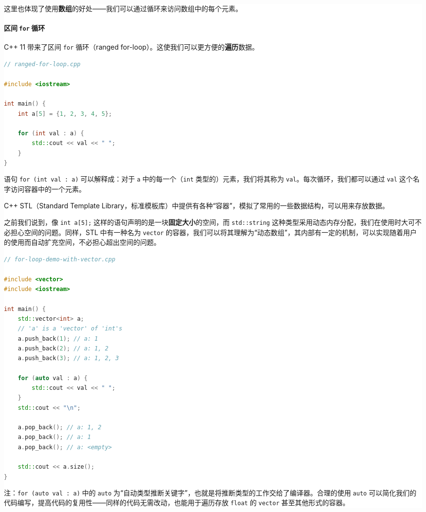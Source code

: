 这里也体现了使用**数组**的好处——我们可以通过循环来访问数组中的每个元素。

#### 区间 `for` 循环

C++ 11 带来了区间 `for` 循环（ranged for-loop）。这使我们可以更方便的**遍历**数据。

```cpp
// ranged-for-loop.cpp

#include <iostream>

int main() {
    int a[5] = {1, 2, 3, 4, 5};
    
    for (int val : a) {
        std::cout << val << " ";
    }
}
```

语句 `for (int val : a)` 可以解释成：对于 `a` 中的每一个（`int` 类型的）元素，我们将其称为 `val`。每次循环，我们都可以通过 `val` 这个名字访问容器中的一个元素。

C++ STL（Standard Template Library，标准模板库）中提供有各种“容器”，模拟了常用的一些数据结构，可以用来存放数据。

之前我们说到，像 `int a[5];` 这样的语句声明的是一块**固定大小**的空间，而 `std::string` 这种类型采用动态内存分配，我们在使用时大可不必担心空间的问题。同样，STL 中有一种名为 `vector` 的容器，我们可以将其理解为“动态数组”，其内部有一定的机制，可以实现随着用户的使用而自动扩充空间，不必担心超出空间的问题。

```cpp
// for-loop-demo-with-vector.cpp

#include <vector>
#include <iostream>

int main() {
    std::vector<int> a; 
    // 'a' is a 'vector' of 'int's
    a.push_back(1); // a: 1
    a.push_back(2); // a: 1, 2
    a.push_back(3); // a: 1, 2, 3

    for (auto val : a) {
        std::cout << val << " ";
    }
    std::cout << "\n";

    a.pop_back(); // a: 1, 2
    a.pop_back(); // a: 1
    a.pop_back(); // a: <empty>

    std::cout << a.size();
}
```

注：`for (auto val : a)` 中的 `auto` 为“自动类型推断关键字”，也就是将推断类型的工作交给了编译器。合理的使用 `auto` 可以简化我们的代码编写，提高代码的复用性——同样的代码无需改动，也能用于遍历存放 `float` 的 `vector` 甚至其他形式的容器。
